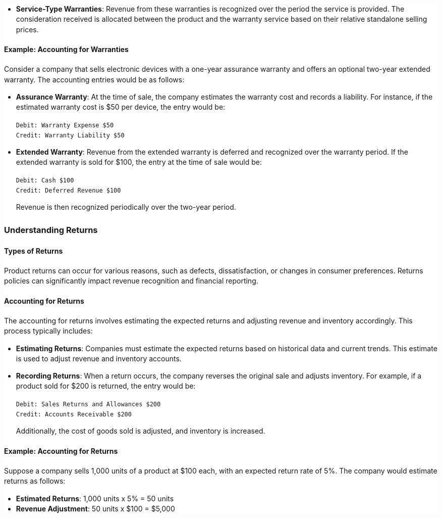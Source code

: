 - **Service-Type Warranties**: Revenue from these warranties is recognized over the period the service is provided. The consideration received is allocated between the product and the warranty service based on their relative standalone selling prices.

#### Example: Accounting for Warranties

Consider a company that sells electronic devices with a one-year assurance warranty and offers an optional two-year extended warranty. The accounting entries would be as follows:

- **Assurance Warranty**: At the time of sale, the company estimates the warranty cost and records a liability. For instance, if the estimated warranty cost is $50 per device, the entry would be:

  ```
  Debit: Warranty Expense $50
  Credit: Warranty Liability $50
  ```

- **Extended Warranty**: Revenue from the extended warranty is deferred and recognized over the warranty period. If the extended warranty is sold for $100, the entry at the time of sale would be:

  ```
  Debit: Cash $100
  Credit: Deferred Revenue $100
  ```

  Revenue is then recognized periodically over the two-year period.

### Understanding Returns

#### Types of Returns

Product returns can occur for various reasons, such as defects, dissatisfaction, or changes in consumer preferences. Returns policies can significantly impact revenue recognition and financial reporting.

#### Accounting for Returns

The accounting for returns involves estimating the expected returns and adjusting revenue and inventory accordingly. This process typically includes:

- **Estimating Returns**: Companies must estimate the expected returns based on historical data and current trends. This estimate is used to adjust revenue and inventory accounts.

- **Recording Returns**: When a return occurs, the company reverses the original sale and adjusts inventory. For example, if a product sold for $200 is returned, the entry would be:

  ```
  Debit: Sales Returns and Allowances $200
  Credit: Accounts Receivable $200
  ```

  Additionally, the cost of goods sold is adjusted, and inventory is increased.

#### Example: Accounting for Returns

Suppose a company sells 1,000 units of a product at $100 each, with an expected return rate of 5%. The company would estimate returns as follows:

- **Estimated Returns**: 1,000 units x 5% = 50 units
- **Revenue Adjustment**: 50 units x $100 = $5,000
